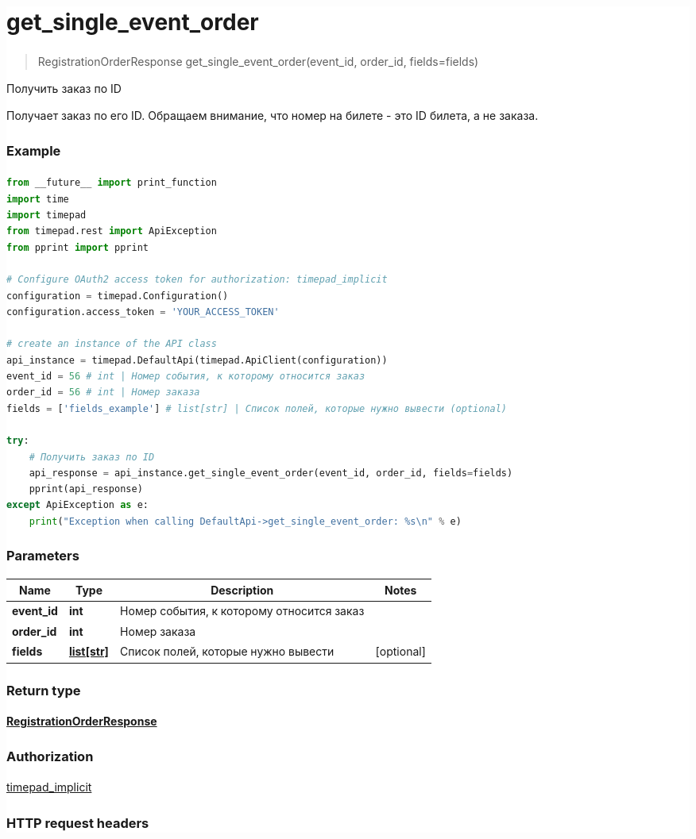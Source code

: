 # **get_single_event_order**
> RegistrationOrderResponse get_single_event_order(event_id, order_id, fields=fields)

Получить заказ по ID

Получает заказ по его ID. Обращаем внимание, что номер на билете - это ID билета, а не заказа.

### Example
```python
from __future__ import print_function
import time
import timepad
from timepad.rest import ApiException
from pprint import pprint

# Configure OAuth2 access token for authorization: timepad_implicit
configuration = timepad.Configuration()
configuration.access_token = 'YOUR_ACCESS_TOKEN'

# create an instance of the API class
api_instance = timepad.DefaultApi(timepad.ApiClient(configuration))
event_id = 56 # int | Номер события, к которому относится заказ
order_id = 56 # int | Номер заказа
fields = ['fields_example'] # list[str] | Список полей, которые нужно вывести (optional)

try:
    # Получить заказ по ID
    api_response = api_instance.get_single_event_order(event_id, order_id, fields=fields)
    pprint(api_response)
except ApiException as e:
    print("Exception when calling DefaultApi->get_single_event_order: %s\n" % e)
```

### Parameters

Name | Type | Description  | Notes
------------- | ------------- | ------------- | -------------
 **event_id** | **int**| Номер события, к которому относится заказ | 
 **order_id** | **int**| Номер заказа | 
 **fields** | [**list[str]**](str.md)| Список полей, которые нужно вывести | [optional] 

### Return type

[**RegistrationOrderResponse**](RegistrationOrderResponse.md)

### Authorization

[timepad_implicit](../README.md#timepad_implicit)

### HTTP request headers
